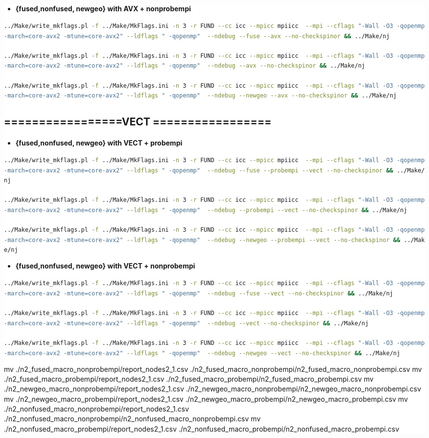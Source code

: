 - **{fused,nonfused, newgeo} with AVX + nonprobempi** 
```bash
../Make/write_mkflags.pl -f ../Make/MkFlags.ini -n 3 -r FUND --cc icc --mpicc mpiicc  --mpi --cflags "-Wall -O3 -qopenmp -march=core-avx2 -mtune=core-avx2" --ldflags " -qopenmp"  --ndebug --fuse --avx --no-checkspinor && ../Make/nj 

../Make/write_mkflags.pl -f ../Make/MkFlags.ini -n 3 -r FUND --cc icc --mpicc mpiicc  --mpi --cflags "-Wall -O3 -qopenmp -march=core-avx2 -mtune=core-avx2" --ldflags " -qopenmp"  --ndebug --avx --no-checkspinor && ../Make/nj 

../Make/write_mkflags.pl -f ../Make/MkFlags.ini -n 3 -r FUND --cc icc --mpicc mpiicc  --mpi --cflags "-Wall -O3 -qopenmp -march=core-avx2 -mtune=core-avx2" --ldflags " -qopenmp"  --ndebug --newgeo --avx --no-checkspinor && ../Make/nj 

```


## =================VECT =================
- **{fused,nonfused, newgeo} with VECT + probempi** 
```bash
../Make/write_mkflags.pl -f ../Make/MkFlags.ini -n 3 -r FUND --cc icc --mpicc mpiicc  --mpi --cflags "-Wall -O3 -qopenmp -march=core-avx2 -mtune=core-avx2" --ldflags " -qopenmp"  --ndebug --fuse --probempi --vect --no-checkspinor && ../Make/nj 

../Make/write_mkflags.pl -f ../Make/MkFlags.ini -n 3 -r FUND --cc icc --mpicc mpiicc  --mpi --cflags "-Wall -O3 -qopenmp -march=core-avx2 -mtune=core-avx2" --ldflags " -qopenmp"  --ndebug --probempi --vect --no-checkspinor && ../Make/nj 

../Make/write_mkflags.pl -f ../Make/MkFlags.ini -n 3 -r FUND --cc icc --mpicc mpiicc  --mpi --cflags "-Wall -O3 -qopenmp -march=core-avx2 -mtune=core-avx2" --ldflags " -qopenmp"  --ndebug --newgeo --probempi --vect --no-checkspinor && ../Make/nj 

```


- **{fused,nonfused, newgeo} with VECT + nonprobempi** 
```bash
../Make/write_mkflags.pl -f ../Make/MkFlags.ini -n 3 -r FUND --cc icc --mpicc mpiicc  --mpi --cflags "-Wall -O3 -qopenmp -march=core-avx2 -mtune=core-avx2" --ldflags " -qopenmp"  --ndebug --fuse --vect --no-checkspinor && ../Make/nj 

../Make/write_mkflags.pl -f ../Make/MkFlags.ini -n 3 -r FUND --cc icc --mpicc mpiicc  --mpi --cflags "-Wall -O3 -qopenmp -march=core-avx2 -mtune=core-avx2" --ldflags " -qopenmp"  --ndebug --vect --no-checkspinor && ../Make/nj 

../Make/write_mkflags.pl -f ../Make/MkFlags.ini -n 3 -r FUND --cc icc --mpicc mpiicc  --mpi --cflags "-Wall -O3 -qopenmp -march=core-avx2 -mtune=core-avx2" --ldflags " -qopenmp"  --ndebug --newgeo --vect --no-checkspinor && ../Make/nj 

```


 mv ./n2_fused_macro_nonprobempi/report_nodes2_1.csv ./n2_fused_macro_nonprobempi/n2_fused_macro_nonprobempi.csv
 mv ./n2_fused_macro_probempi/report_nodes2_1.csv ./n2_fused_macro_probempi/n2_fused_macro_probempi.csv
 mv ./n2_newgeo_macro_nonprobempi/report_nodes2_1.csv ./n2_newgeo_macro_nonprobempi/n2_newgeo_macro_nonprobempi.csv
 mv ./n2_newgeo_macro_probempi/report_nodes2_1.csv ./n2_newgeo_macro_probempi/n2_newgeo_macro_probempi.csv
 mv ./n2_nonfused_macro_nonprobempi/report_nodes2_1.csv ./n2_nonfused_macro_nonprobempi/n2_nonfused_macro_nonprobempi.csv
 mv ./n2_nonfused_macro_probempi/report_nodes2_1.csv ./n2_nonfused_macro_probempi/n2_nonfused_macro_probempi.csv
